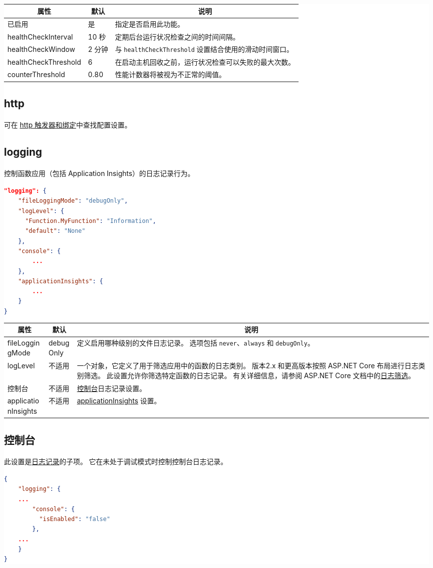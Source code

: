 |属性  |默认 | 说明 |
|---------|---------|---------| 
|已启用|是|指定是否启用此功能。 | 
|healthCheckInterval|10 秒|定期后台运行状况检查之间的时间间隔。 | 
|healthCheckWindow|2 分钟|与 `healthCheckThreshold` 设置结合使用的滑动时间窗口。| 
|healthCheckThreshold|6|在启动主机回收之前，运行状况检查可以失败的最大次数。| 
|counterThreshold|0.80|性能计数器将被视为不正常的阈值。| 

## <a name="http"></a>http

可在 [http 触发器和绑定](functions-bindings-http-webhook-output.md#hostjson-settings)中查找配置设置。

## <a name="logging"></a>logging

控制函数应用（包括 Application Insights）的日志记录行为。

```json
"logging": {
    "fileLoggingMode": "debugOnly",
    "logLevel": {
      "Function.MyFunction": "Information",
      "default": "None"
    },
    "console": {
        ...
    },
    "applicationInsights": {
        ...
    }
}
```

|属性  |默认 | 说明 |
|---------|---------|---------|
|fileLoggingMode|debugOnly|定义启用哪种级别的文件日志记录。  选项包括 `never`、`always` 和 `debugOnly`。 |
|logLevel|不适用|一个对象，它定义了用于筛选应用中的函数的日志类别。 版本2.x 和更高版本按照 ASP.NET Core 布局进行日志类别筛选。 此设置允许你筛选特定函数的日志记录。 有关详细信息，请参阅 ASP.NET Core 文档中的[日志筛选](https://docs.microsoft.com/aspnet/core/fundamentals/logging/?view=aspnetcore-2.1#log-filtering)。 |
|控制台|不适用| [控制台](#console)日志记录设置。 |
|applicationInsights|不适用| [applicationInsights](#applicationinsights) 设置。 |

## <a name="console"></a>控制台

此设置是[日志记录](#logging)的子项。 它在未处于调试模式时控制控制台日志记录。

```json
{
    "logging": {
    ...
        "console": {
          "isEnabled": "false"
        },
    ...
    }
}
```

